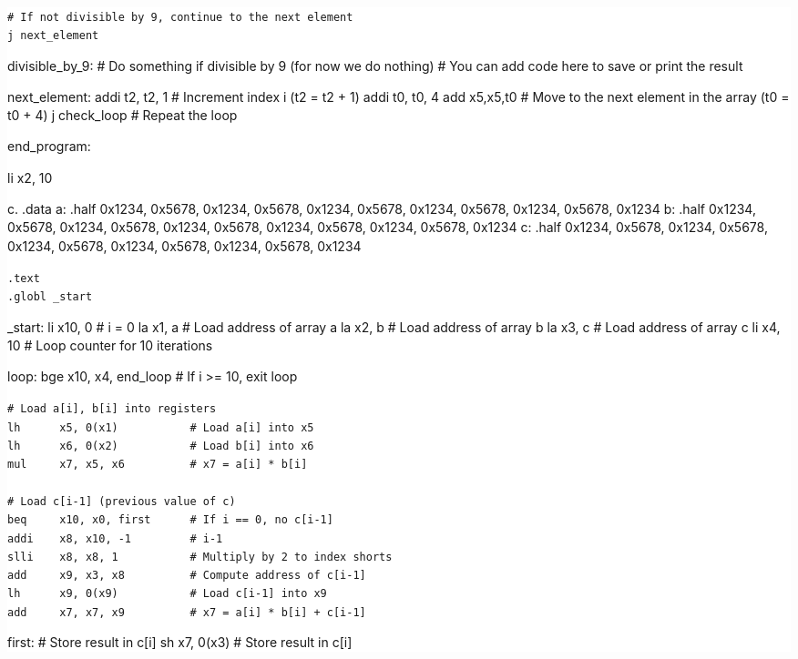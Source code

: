     # If not divisible by 9, continue to the next element
    j next_element

divisible_by_9:
    # Do something if divisible by 9 (for now we do nothing)
    # You can add code here to save or print the result

next_element:
    addi t2, t2, 1          # Increment index i (t2 = t2 + 1)
    addi t0, t0, 4 
    add x5,x5,t0         # Move to the next element in the array (t0 = t0 + 4)
    j check_loop            # Repeat the loop

end_program:
 
   li x2, 10              
   
c.    .data
a:  .half 0x1234, 0x5678, 0x1234, 0x5678, 0x1234, 0x5678, 0x1234, 0x5678, 0x1234, 0x5678, 0x1234
b:  .half 0x1234, 0x5678, 0x1234, 0x5678, 0x1234, 0x5678, 0x1234, 0x5678, 0x1234, 0x5678, 0x1234
c:  .half 0x1234, 0x5678, 0x1234, 0x5678, 0x1234, 0x5678, 0x1234, 0x5678, 0x1234, 0x5678, 0x1234

    .text
    .globl _start
_start:
    li      x10, 0              # i = 0
    la      x1, a               # Load address of array a
    la      x2, b               # Load address of array b
    la      x3, c               # Load address of array c
    li      x4, 10              # Loop counter for 10 iterations

loop:
    bge     x10, x4, end_loop   # If i >= 10, exit loop

    # Load a[i], b[i] into registers
    lh      x5, 0(x1)           # Load a[i] into x5
    lh      x6, 0(x2)           # Load b[i] into x6
    mul     x7, x5, x6          # x7 = a[i] * b[i]

    # Load c[i-1] (previous value of c)
    beq     x10, x0, first      # If i == 0, no c[i-1]
    addi    x8, x10, -1         # i-1
    slli    x8, x8, 1           # Multiply by 2 to index shorts
    add     x9, x3, x8          # Compute address of c[i-1]
    lh      x9, 0(x9)           # Load c[i-1] into x9
    add     x7, x7, x9          # x7 = a[i] * b[i] + c[i-1]

first:
    # Store result in c[i]
    sh      x7, 0(x3)           # Store result in c[i]
